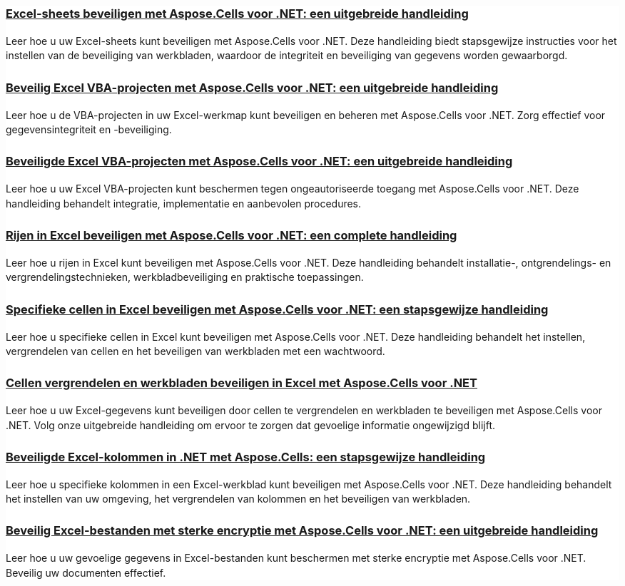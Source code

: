 ### [Excel-sheets beveiligen met Aspose.Cells voor .NET: een uitgebreide handleiding](./protect-excel-sheets-aspose-cells-dotnet)
Leer hoe u uw Excel-sheets kunt beveiligen met Aspose.Cells voor .NET. Deze handleiding biedt stapsgewijze instructies voor het instellen van de beveiliging van werkbladen, waardoor de integriteit en beveiliging van gegevens worden gewaarborgd.

### [Beveilig Excel VBA-projecten met Aspose.Cells voor .NET: een uitgebreide handleiding](./protect-excel-vba-aspose-cells-net)
Leer hoe u de VBA-projecten in uw Excel-werkmap kunt beveiligen en beheren met Aspose.Cells voor .NET. Zorg effectief voor gegevensintegriteit en -beveiliging.

### [Beveiligde Excel VBA-projecten met Aspose.Cells voor .NET: een uitgebreide handleiding](./protect-excel-vba-projects-aspose-cells-dotnet)
Leer hoe u uw Excel VBA-projecten kunt beschermen tegen ongeautoriseerde toegang met Aspose.Cells voor .NET. Deze handleiding behandelt integratie, implementatie en aanbevolen procedures.

### [Rijen in Excel beveiligen met Aspose.Cells voor .NET: een complete handleiding](./protect-rows-excel-aspose-cells-net)
Leer hoe u rijen in Excel kunt beveiligen met Aspose.Cells voor .NET. Deze handleiding behandelt installatie-, ontgrendelings- en vergrendelingstechnieken, werkbladbeveiliging en praktische toepassingen.

### [Specifieke cellen in Excel beveiligen met Aspose.Cells voor .NET: een stapsgewijze handleiding](./protect-specific-cells-aspose-cells-net)
Leer hoe u specifieke cellen in Excel kunt beveiligen met Aspose.Cells voor .NET. Deze handleiding behandelt het instellen, vergrendelen van cellen en het beveiligen van werkbladen met een wachtwoord.

### [Cellen vergrendelen en werkbladen beveiligen in Excel met Aspose.Cells voor .NET](./secure-excel-cell-lock-sheet-protection-net)
Leer hoe u uw Excel-gegevens kunt beveiligen door cellen te vergrendelen en werkbladen te beveiligen met Aspose.Cells voor .NET. Volg onze uitgebreide handleiding om ervoor te zorgen dat gevoelige informatie ongewijzigd blijft.

### [Beveiligde Excel-kolommen in .NET met Aspose.Cells: een stapsgewijze handleiding](./secure-excel-columns-aspose-cells-net)
Leer hoe u specifieke kolommen in een Excel-werkblad kunt beveiligen met Aspose.Cells voor .NET. Deze handleiding behandelt het instellen van uw omgeving, het vergrendelen van kolommen en het beveiligen van werkbladen.

### [Beveilig Excel-bestanden met sterke encryptie met Aspose.Cells voor .NET: een uitgebreide handleiding](./secure-excel-files-aspose-cells-net-encryption)
Leer hoe u uw gevoelige gegevens in Excel-bestanden kunt beschermen met sterke encryptie met Aspose.Cells voor .NET. Beveilig uw documenten effectief.
